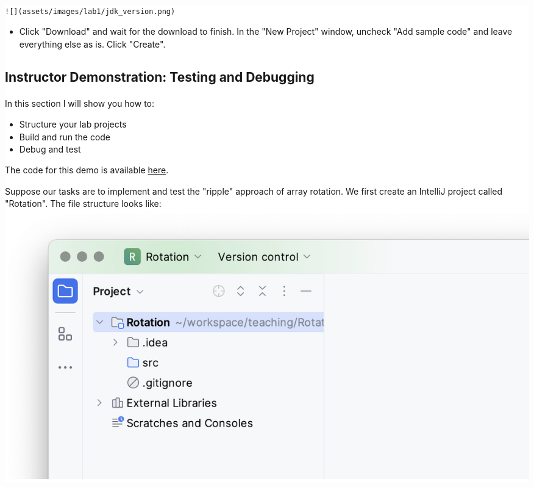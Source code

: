     ![](assets/images/lab1/jdk_version.png)
  - Click "Download" and wait for the download to finish. In the "New Project"
    window, uncheck "Add sample code" and leave everything else as is. Click "Create".

## Instructor Demonstration: Testing and Debugging

In this section I will show you how to:

- Structure your lab projects
- Build and run the code
- Debug and test

The code for this demo is available [here](https://github.com/IUDataStructuresCourse/lab-demo-rotation).

Suppose our tasks are to implement and test the "ripple" approach of array rotation.
We first create an IntelliJ project called "Rotation". The file structure looks like:
![](assets/images/lab1/mint_proj.png)
